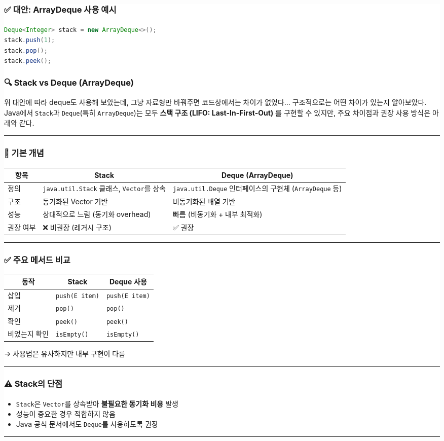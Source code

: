 
### ✅ 대안: ArrayDeque 사용 예시

```java
Deque<Integer> stack = new ArrayDeque<>();
stack.push(1);
stack.pop();
stack.peek();
```

### 🔍 Stack vs Deque (ArrayDeque)
위 대안에 따라 deque도 사용해 보았는데, 그냥 자료형만 바꿔주면 코드상에서는 차이가 없었다... 구조적으로는 어떤 차이가 있는지 알아보았다.   
Java에서 `Stack`과 `Deque`(특히 `ArrayDeque`)는 모두 **스택 구조 (LIFO: Last-In-First-Out)** 를 구현할 수 있지만, 주요 차이점과 권장 사용 방식은 아래와 같다.

---
### 📌 기본 개념

| 항목 | Stack | Deque (ArrayDeque) |
|------|-------|---------------------|
| 정의 | `java.util.Stack` 클래스, `Vector`를 상속 | `java.util.Deque` 인터페이스의 구현체 (`ArrayDeque` 등) |
| 구조 | 동기화된 Vector 기반 | 비동기화된 배열 기반 |
| 성능 | 상대적으로 느림 (동기화 overhead) | 빠름 (비동기화 + 내부 최적화) |
| 권장 여부 | ❌ 비권장 (레거시 구조) | ✅ 권장 |

---

### ✅ 주요 메서드 비교

| 동작 | Stack | Deque 사용 |
|------|-------|--------------|
| 삽입 | `push(E item)` | `push(E item)` |
| 제거 | `pop()` | `pop()` |
| 확인 | `peek()` | `peek()` |
| 비었는지 확인 | `isEmpty()` | `isEmpty()` |

→ 사용법은 유사하지만 내부 구현이 다름

---

### ⚠️ Stack의 단점

- `Stack`은 `Vector`를 상속받아 **불필요한 동기화 비용** 발생
- 성능이 중요한 경우 적합하지 않음
- Java 공식 문서에서도 `Deque`를 사용하도록 권장

---

